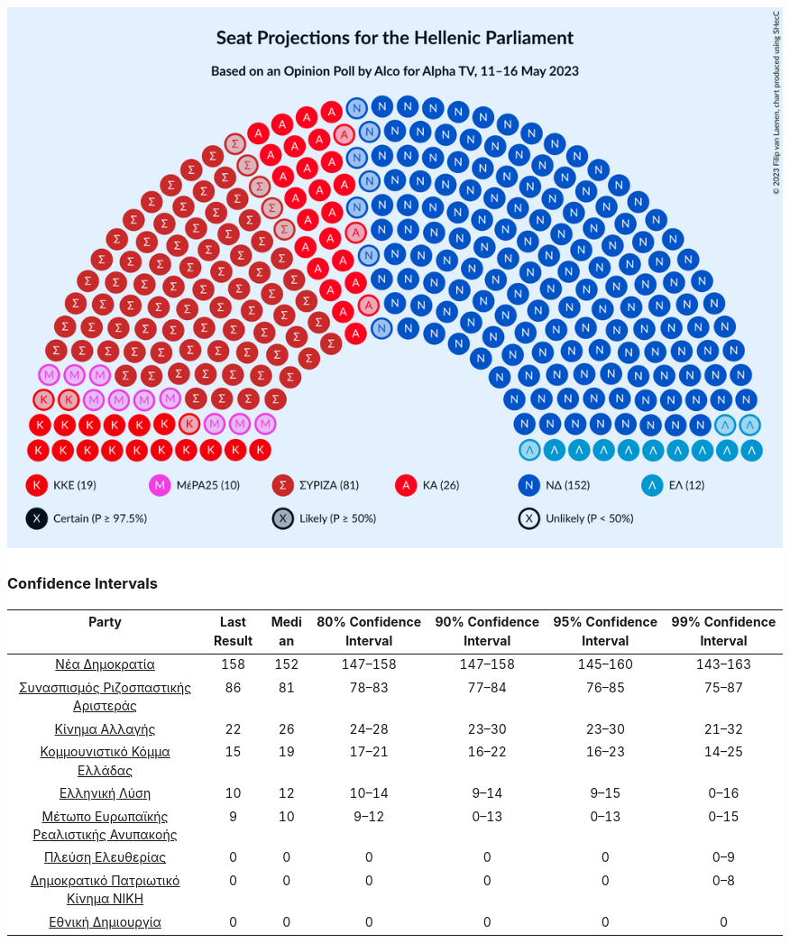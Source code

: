 ![Graph with seating plan not yet produced](2023-05-16-Alco-seating-plan.png "Seating Plan")

### Confidence Intervals

| Party | Last Result | Median | 80% Confidence Interval | 90% Confidence Interval | 95% Confidence Interval | 99% Confidence Interval |
|:-----:|:-----------:|:------:|:-----------------------:|:-----------------------:|:-----------------------:|:-----------------------:|
| <a href="#νέα-δημοκρατία">Νέα Δημοκρατία</a> | 158 | 152 | 147–158 |147–158 |145–160 |143–163 |
| <a href="#συνασπισμός-ριζοσπαστικής-αριστεράς">Συνασπισμός Ριζοσπαστικής Αριστεράς</a> | 86 | 81 | 78–83 |77–84 |76–85 |75–87 |
| <a href="#κίνημα-αλλαγής">Κίνημα Αλλαγής</a> | 22 | 26 | 24–28 |23–30 |23–30 |21–32 |
| <a href="#κομμουνιστικό-κόμμα-ελλάδας">Κομμουνιστικό Κόμμα Ελλάδας</a> | 15 | 19 | 17–21 |16–22 |16–23 |14–25 |
| <a href="#ελληνική-λύση">Ελληνική Λύση</a> | 10 | 12 | 10–14 |9–14 |9–15 |0–16 |
| <a href="#μέτωπο-ευρωπαϊκής-ρεαλιστικής-ανυπακοής">Μέτωπο Ευρωπαϊκής Ρεαλιστικής Ανυπακοής</a> | 9 | 10 | 9–12 |0–13 |0–13 |0–15 |
| <a href="#πλεύση-ελευθερίας">Πλεύση Ελευθερίας</a> | 0 | 0 | 0 |0 |0 |0–9 |
| <a href="#δημοκρατικό-πατριωτικό-κίνημα-νικη">Δημοκρατικό Πατριωτικό Κίνημα ΝΙΚΗ</a> | 0 | 0 | 0 |0 |0 |0–8 |
| <a href="#εθνική-δημιουργία">Εθνική Δημιουργία</a> | 0 | 0 | 0 |0 |0 |0 |
